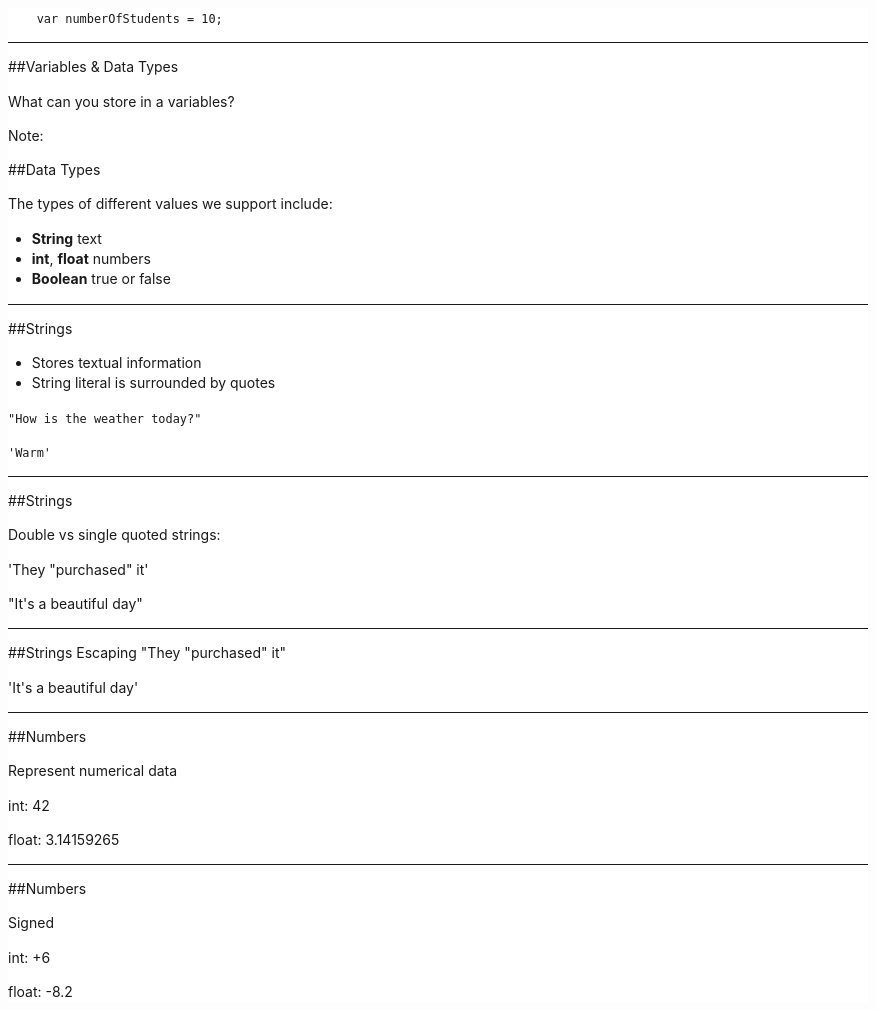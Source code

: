 ```
	var numberOfStudents = 10;
```

---

##Variables & Data Types

What can you store in a variables?


Note:

##Data Types

The types of different values we support include:

*	__String__ text
*	__int__, __float__ numbers
*	__Boolean__ true or false

---


##Strings

*	Stores textual information
*	String literal is surrounded by quotes

```"How is the weather today?"```

```'Warm'```

---

##Strings

Double vs single quoted strings:

'They "purchased" it'

"It's a beautiful day"

---

##Strings
Escaping
"They \"purchased\" it"

'It\'s a beautiful day'

---

##Numbers

Represent numerical data

int:         42

float:      3.14159265

---

##Numbers

Signed

int:         +6

float:      -8.2
```